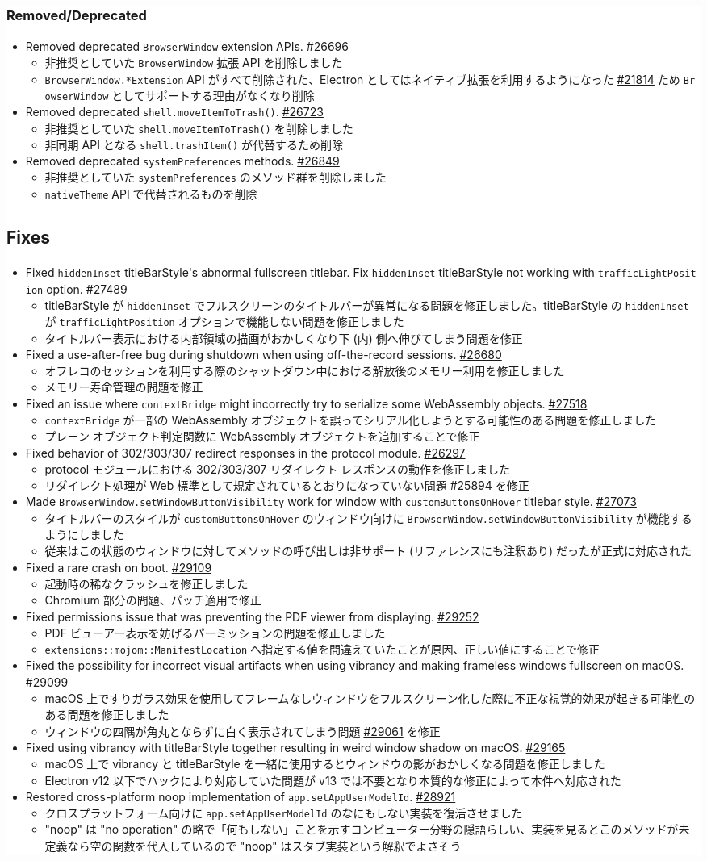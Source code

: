 ### Removed/Deprecated

- Removed deprecated `BrowserWindow` extension APIs. [#26696](https://github.com/electron/electron/pull/26696)
  - 非推奨としていた `BrowserWindow` 拡張 API を削除しました
  - `BrowserWindow.*Extension` API がすべて削除された、Electron としてはネイティブ拡張を利用するようになった [#21814](https://github.com/electron/electron/pull/21814) ため `BrowserWindow` としてサポートする理由がなくなり削除
- Removed deprecated `shell.moveItemToTrash()`. [#26723](https://github.com/electron/electron/pull/26723)
  - 非推奨としていた `shell.moveItemToTrash()` を削除しました
  - 非同期 API となる `shell.trashItem()` が代替するため削除
- Removed deprecated `systemPreferences` methods. [#26849](https://github.com/electron/electron/pull/26849)
  - 非推奨としていた `systemPreferences` のメソッド群を削除しました
  - `nativeTheme` API で代替されるものを削除

## Fixes

- Fixed `hiddenInset` titleBarStyle's abnormal fullscreen titlebar. Fix `hiddenInset` titleBarStyle not working with `trafficLightPosition` option. [#27489](https://github.com/electron/electron/pull/27489)
  - titleBarStyle が `hiddenInset` でフルスクリーンのタイトルバーが異常になる問題を修正しました。titleBarStyle の `hiddenInset` が `trafficLightPosition` オプションで機能しない問題を修正しました
  - タイトルバー表示における内部領域の描画がおかしくなり下 (内) 側へ伸びてしまう問題を修正
- Fixed a use-after-free bug during shutdown when using off-the-record sessions. [#26680](https://github.com/electron/electron/pull/26680)
  - オフレコのセッションを利用する際のシャットダウン中における解放後のメモリー利用を修正しました
  - メモリー寿命管理の問題を修正
- Fixed an issue where `contextBridge` might incorrectly try to serialize some WebAssembly objects. [#27518](https://github.com/electron/electron/pull/27518)
  - `contextBridge` が一部の WebAssembly オブジェクトを誤ってシリアル化しようとする可能性のある問題を修正しました
  - プレーン オブジェクト判定関数に WebAssembly オブジェクトを追加することで修正
- Fixed behavior of 302/303/307 redirect responses in the protocol module. [#26297](https://github.com/electron/electron/pull/26297)
  - protocol モジュールにおける 302/303/307 リダイレクト レスポンスの動作を修正しました
  - リダイレクト処理が Web 標準として規定されているとおりになっていない問題 [#25894](https://github.com/electron/electron/issues/25894) を修正
- Made `BrowserWindow.setWindowButtonVisibility` work for window with `customButtonsOnHover` titlebar style. [#27073](https://github.com/electron/electron/pull/27073)
  - タイトルバーのスタイルが `customButtonsOnHover` のウィンドウ向けに `BrowserWindow.setWindowButtonVisibility` が機能するようにしました
  - 従来はこの状態のウィンドウに対してメソッドの呼び出しは非サポート (リファレンスにも注釈あり) だったが正式に対応された
- Fixed a rare crash on boot. [#29109](https://github.com/electron/electron/pull/29109)
  - 起動時の稀なクラッシュを修正しました
  - Chromium 部分の問題、パッチ適用で修正
- Fixed permissions issue that was preventing the PDF viewer from displaying. [#29252](https://github.com/electron/electron/pull/29252)
  - PDF ビューアー表示を妨げるパーミッションの問題を修正しました
  - `extensions::mojom::ManifestLocation` へ指定する値を間違えていたことが原因、正しい値にすることで修正
- Fixed the possibility for incorrect visual artifacts when using vibrancy and making frameless windows fullscreen on macOS. [#29099](https://github.com/electron/electron/pull/29099)
  - macOS 上ですりガラス効果を使用してフレームなしウィンドウをフルスクリーン化した際に不正な視覚的効果が起きる可能性のある問題を修正しました
  - ウィンドウの四隅が角丸とならずに白く表示されてしまう問題 [#29061](https://github.com/electron/electron/issues/29061) を修正
- Fixed using vibrancy with titleBarStyle together resulting in weird window shadow on macOS. [#29165](https://github.com/electron/electron/pull/29165)
  - macOS 上で vibrancy と titleBarStyle を一緒に使用するとウィンドウの影がおかしくなる問題を修正しました
  - Electron v12 以下でハックにより対応していた問題が v13 では不要となり本質的な修正によって本件へ対応された
- Restored cross-platform noop implementation of `app.setAppUserModelId`. [#28921](https://github.com/electron/electron/pull/28921)
  - クロスプラットフォーム向けに `app.setAppUserModelId` のなにもしない実装を復活させました
  - "noop" は "no operation" の略で「何もしない」ことを示すコンピューター分野の隠語らしい、実装を見るとこのメソッドが未定義なら空の関数を代入しているので "noop" はスタブ実装という解釈でよさそう